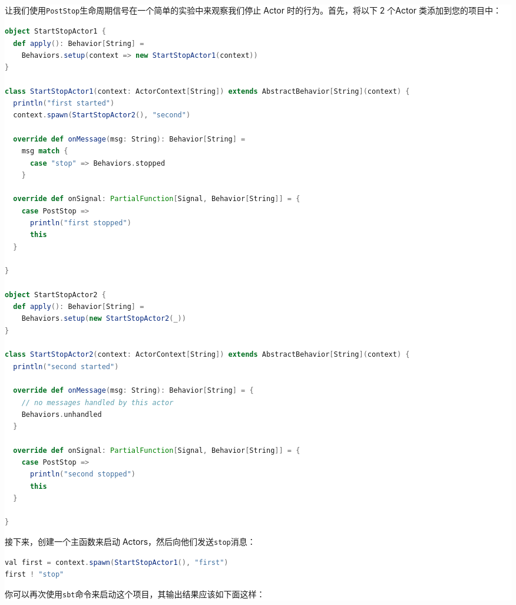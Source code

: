 让我们使用`PostStop`生命周期信号在一个简单的实验中来观察我们停止 Actor 时的行为。首先，将以下 2 个Actor 类添加到您的项目中：

```scala
object StartStopActor1 {
  def apply(): Behavior[String] =
    Behaviors.setup(context => new StartStopActor1(context))
}

class StartStopActor1(context: ActorContext[String]) extends AbstractBehavior[String](context) {
  println("first started")
  context.spawn(StartStopActor2(), "second")

  override def onMessage(msg: String): Behavior[String] =
    msg match {
      case "stop" => Behaviors.stopped
    }

  override def onSignal: PartialFunction[Signal, Behavior[String]] = {
    case PostStop =>
      println("first stopped")
      this
  }

}

object StartStopActor2 {
  def apply(): Behavior[String] =
    Behaviors.setup(new StartStopActor2(_))
}

class StartStopActor2(context: ActorContext[String]) extends AbstractBehavior[String](context) {
  println("second started")

  override def onMessage(msg: String): Behavior[String] = {
    // no messages handled by this actor
    Behaviors.unhandled
  }

  override def onSignal: PartialFunction[Signal, Behavior[String]] = {
    case PostStop =>
      println("second stopped")
      this
  }

}
```

接下来，创建一个主函数来启动 Actors，然后向他们发送`stop`消息：

```java
val first = context.spawn(StartStopActor1(), "first")
first ! "stop"
```
你可以再次使用`sbt`命令来启动这个项目，其输出结果应该如下面这样：
